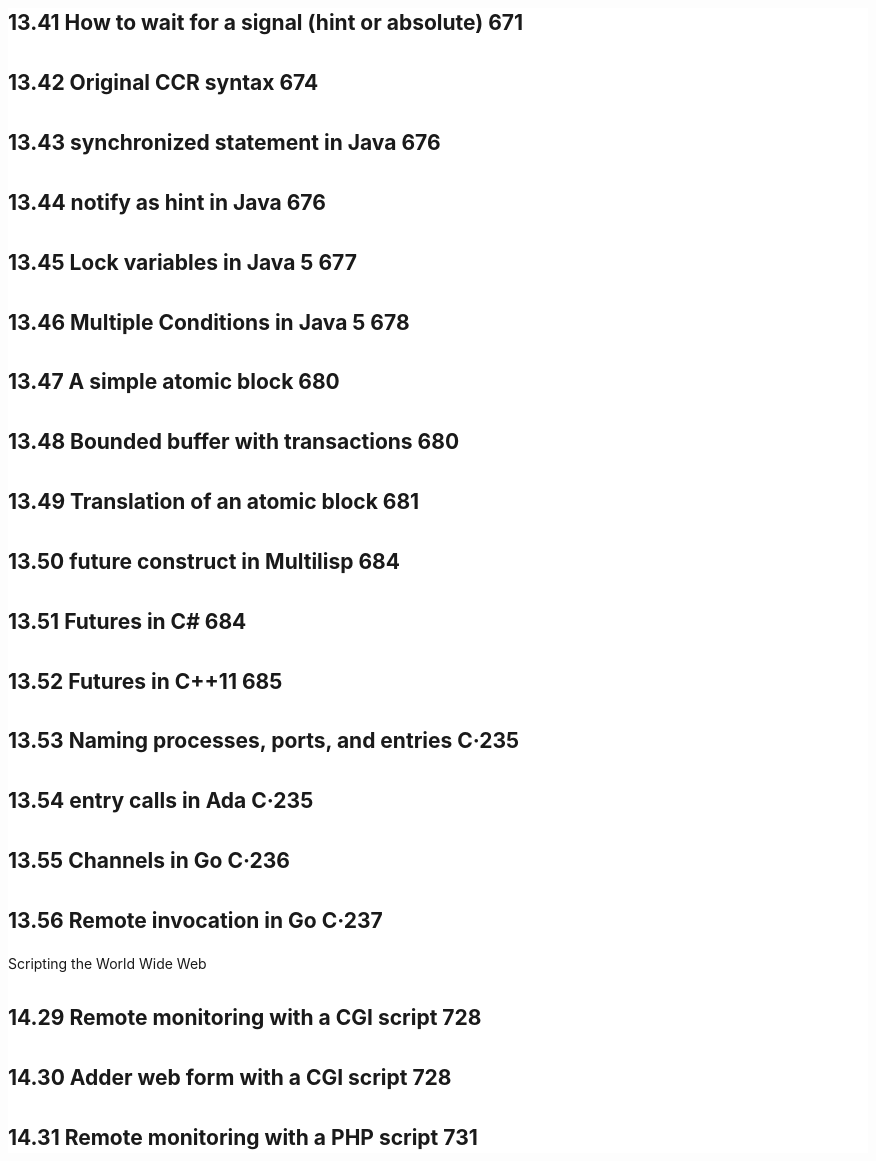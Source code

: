 ## 13.41 How to wait for a signal (hint or absolute) 671

## 13.42 Original CCR syntax 674

## 13.43 synchronized statement in Java 676

## 13.44 notify as hint in Java 676

## 13.45 Lock variables in Java 5 677

## 13.46 Multiple Conditions in Java 5 678

## 13.47 A simple atomic block 680

## 13.48 Bounded buffer with transactions 680

## 13.49 Translation of an atomic block 681

## 13.50 future construct in Multilisp 684

## 13.51 Futures in C# 684

## 13.52 Futures in C++11 685

## 13.53 Naming processes, ports, and entries C·235

## 13.54 entry calls in Ada C·235

## 13.55 Channels in Go C·236

## 13.56 Remote invocation in Go C·237

Scripting the World Wide Web

## 14.29 Remote monitoring with a CGI script 728

## 14.30 Adder web form with a CGI script 728

## 14.31 Remote monitoring with a PHP script 731
